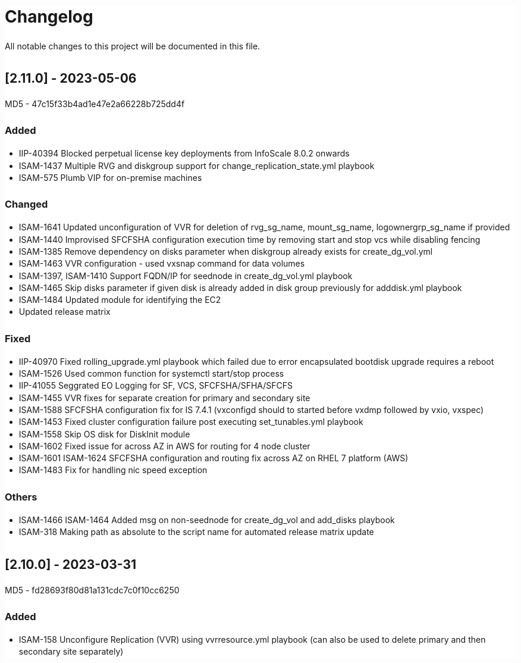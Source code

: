 # Changelog
All notable changes to this project will be documented in this file.


## [2.11.0] - 2023-05-06
MD5 - 47c15f33b4ad1e47e2a66228b725dd4f

### Added
- IIP-40394 Blocked perpetual license key deployments from InfoScale 8.0.2 onwards
- ISAM-1437 Multiple RVG and diskgroup support for change_replication_state.yml playbook
- ISAM-575 Plumb VIP for on-premise machines

### Changed
- ISAM-1641 Updated unconfiguration of VVR for deletion of rvg_sg_name, mount_sg_name, logownergrp_sg_name if provided
- ISAM-1440 Improvised SFCFSHA configuration execution time by removing start and stop vcs while disabling fencing
- ISAM-1385 Remove dependency on disks parameter when diskgroup already exists for create_dg_vol.yml
- ISAM-1463 VVR configuration - used vxsnap command for data volumes 
- ISAM-1397, ISAM-1410 Support FQDN/IP for seednode in create_dg_vol.yml playbook 
- ISAM-1465 Skip disks parameter if given disk is already added in disk group previously for adddisk.yml playbook
- ISAM-1484 Updated module for identifying the EC2 
- Updated release matrix

### Fixed
- IIP-40970 Fixed rolling_upgrade.yml playbook which failed due to error encapsulated bootdisk upgrade requires a reboot
- ISAM-1526 Used common function for systemctl start/stop process
- IIP-41055 Seggrated EO Logging for SF, VCS, SFCFSHA/SFHA/SFCFS
- ISAM-1455 VVR fixes for separate creation for primary and secondary site
- ISAM-1588 SFCFSHA configuration fix for IS 7.4.1 (vxconfigd should to started before vxdmp followed by vxio, vxspec)
- ISAM-1453 Fixed cluster configuration failure post executing set_tunables.yml playbook
- ISAM-1558 Skip OS disk for DiskInit module
- ISAM-1602 Fixed issue for across AZ in AWS for routing for 4 node cluster
- ISAM-1601 ISAM-1624 SFCFSHA configuration and routing fix across AZ on RHEL 7 platform (AWS)
- ISAM-1483 Fix for handling nic speed exception

### Others
- ISAM-1466 ISAM-1464 Added msg on non-seednode for create_dg_vol and add_disks playbook
- ISAM-318 Making path as absolute to the script name for automated release matrix update


## [2.10.0] - 2023-03-31
MD5 - fd28693f80d81a131cdc7c0f10cc6250

### Added
- ISAM-158 Unconfigure Replication (VVR) using vvrresource.yml playbook (can also be used to delete primary and then secondary site separately)
